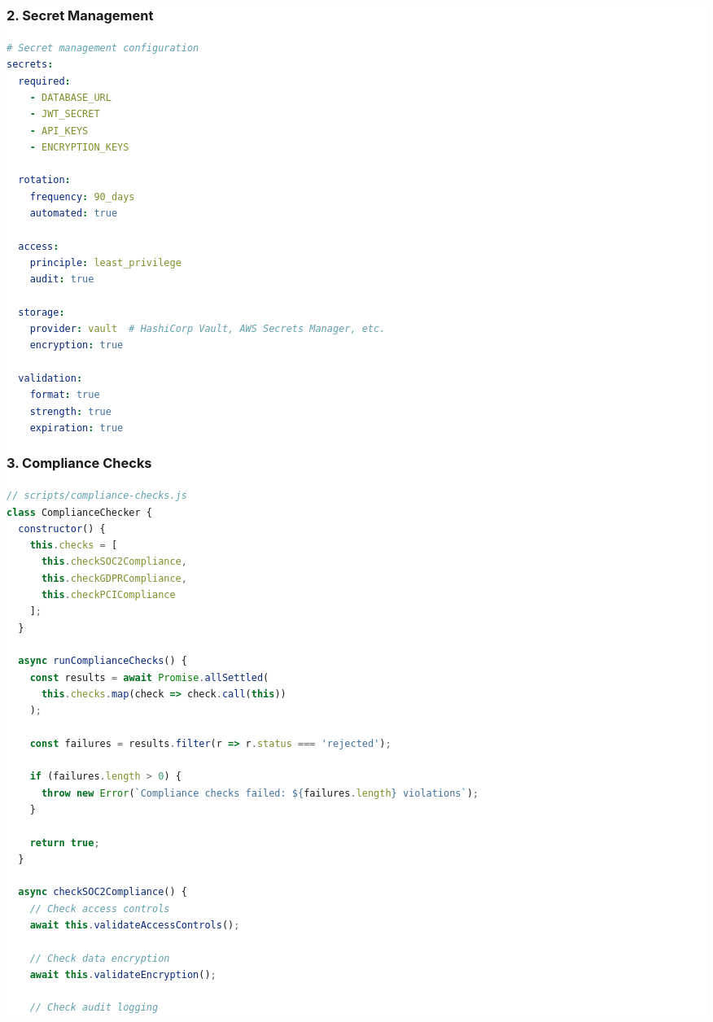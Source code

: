 ### 2. Secret Management

```yaml
# Secret management configuration
secrets:
  required:
    - DATABASE_URL
    - JWT_SECRET
    - API_KEYS
    - ENCRYPTION_KEYS
    
  rotation:
    frequency: 90_days
    automated: true
    
  access:
    principle: least_privilege
    audit: true
    
  storage:
    provider: vault  # HashiCorp Vault, AWS Secrets Manager, etc.
    encryption: true
    
  validation:
    format: true
    strength: true
    expiration: true
```

### 3. Compliance Checks

```javascript
// scripts/compliance-checks.js
class ComplianceChecker {
  constructor() {
    this.checks = [
      this.checkSOC2Compliance,
      this.checkGDPRCompliance,
      this.checkPCICompliance
    ];
  }
  
  async runComplianceChecks() {
    const results = await Promise.allSettled(
      this.checks.map(check => check.call(this))
    );
    
    const failures = results.filter(r => r.status === 'rejected');
    
    if (failures.length > 0) {
      throw new Error(`Compliance checks failed: ${failures.length} violations`);
    }
    
    return true;
  }
  
  async checkSOC2Compliance() {
    // Check access controls
    await this.validateAccessControls();
    
    // Check data encryption
    await this.validateEncryption();
    
    // Check audit logging
```